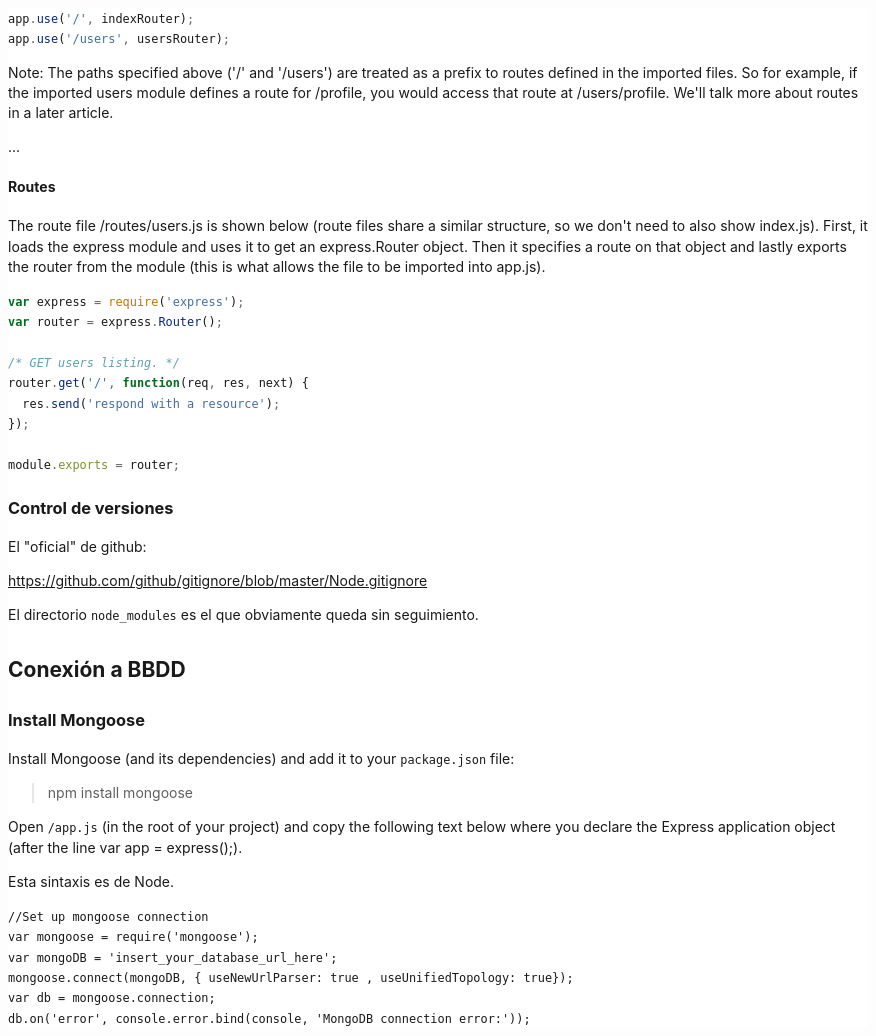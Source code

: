 ```js
app.use('/', indexRouter);
app.use('/users', usersRouter);
```

Note: The paths specified above ('/' and '/users') are treated as a prefix to routes defined in the imported files. So for example, if the imported users module defines a route for /profile, you would access that route at /users/profile. We'll talk more about routes in a later article.

...

#### Routes

The route file /routes/users.js is shown below (route files share a similar structure, so we don't need to also show index.js). 
First, it loads the express module and uses it to get an express.Router object. Then it specifies a route on that object and lastly exports the router from the module (this is what allows the file to be imported into app.js).

```js
var express = require('express');
var router = express.Router();

/* GET users listing. */
router.get('/', function(req, res, next) {
  res.send('respond with a resource');
});

module.exports = router;
```

### Control de versiones

El "oficial" de github:

https://github.com/github/gitignore/blob/master/Node.gitignore

El directorio `node_modules` es el que obviamente queda sin seguimiento.


## Conexión a BBDD

### Install Mongoose

Install Mongoose (and its dependencies) and add it to your `package.json` file:

> npm install mongoose

Open `/app.js` (in the root of your project) and copy the following text below where you declare the Express application object (after the line var app = express();). 

Esta sintaxis es de Node.

    //Set up mongoose connection
    var mongoose = require('mongoose');
    var mongoDB = 'insert_your_database_url_here';
    mongoose.connect(mongoDB, { useNewUrlParser: true , useUnifiedTopology: true});
    var db = mongoose.connection;
    db.on('error', console.error.bind(console, 'MongoDB connection error:'));
